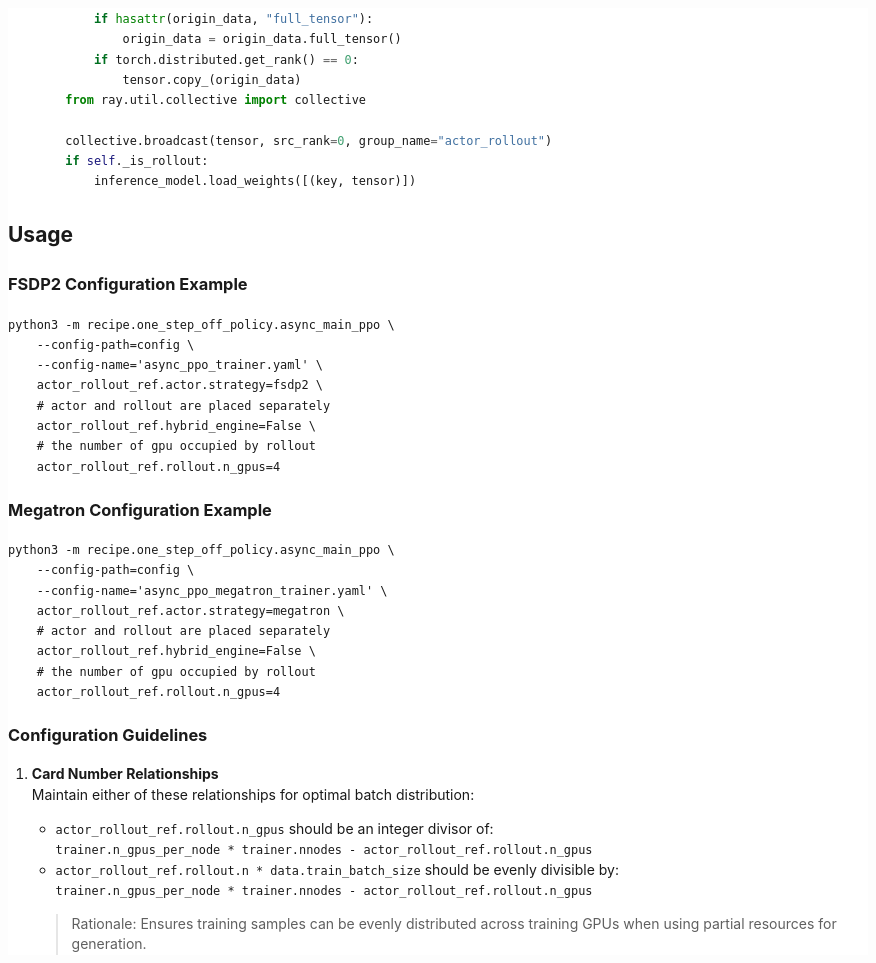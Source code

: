 ```python
            if hasattr(origin_data, "full_tensor"):
                origin_data = origin_data.full_tensor()
            if torch.distributed.get_rank() == 0:
                tensor.copy_(origin_data)
        from ray.util.collective import collective

        collective.broadcast(tensor, src_rank=0, group_name="actor_rollout")
        if self._is_rollout:
            inference_model.load_weights([(key, tensor)])
```

## Usage

### FSDP2 Configuration Example

```shell
python3 -m recipe.one_step_off_policy.async_main_ppo \
    --config-path=config \
    --config-name='async_ppo_trainer.yaml' \
    actor_rollout_ref.actor.strategy=fsdp2 \
    # actor and rollout are placed separately
    actor_rollout_ref.hybrid_engine=False \
    # the number of gpu occupied by rollout
    actor_rollout_ref.rollout.n_gpus=4
```

### Megatron Configuration Example

```shell
python3 -m recipe.one_step_off_policy.async_main_ppo \
    --config-path=config \
    --config-name='async_ppo_megatron_trainer.yaml' \
    actor_rollout_ref.actor.strategy=megatron \
    # actor and rollout are placed separately
    actor_rollout_ref.hybrid_engine=False \
    # the number of gpu occupied by rollout
    actor_rollout_ref.rollout.n_gpus=4
```

### Configuration Guidelines

1. **Card Number Relationships**  
   Maintain either of these relationships for optimal batch distribution:
    - `actor_rollout_ref.rollout.n_gpus` should be an integer divisor of:  
      `trainer.n_gpus_per_node * trainer.nnodes - actor_rollout_ref.rollout.n_gpus`
    - `actor_rollout_ref.rollout.n * data.train_batch_size` should be evenly divisible by:  
      `trainer.n_gpus_per_node * trainer.nnodes - actor_rollout_ref.rollout.n_gpus`

   > Rationale: Ensures training samples can be evenly distributed across training GPUs when using partial resources for
   generation.

